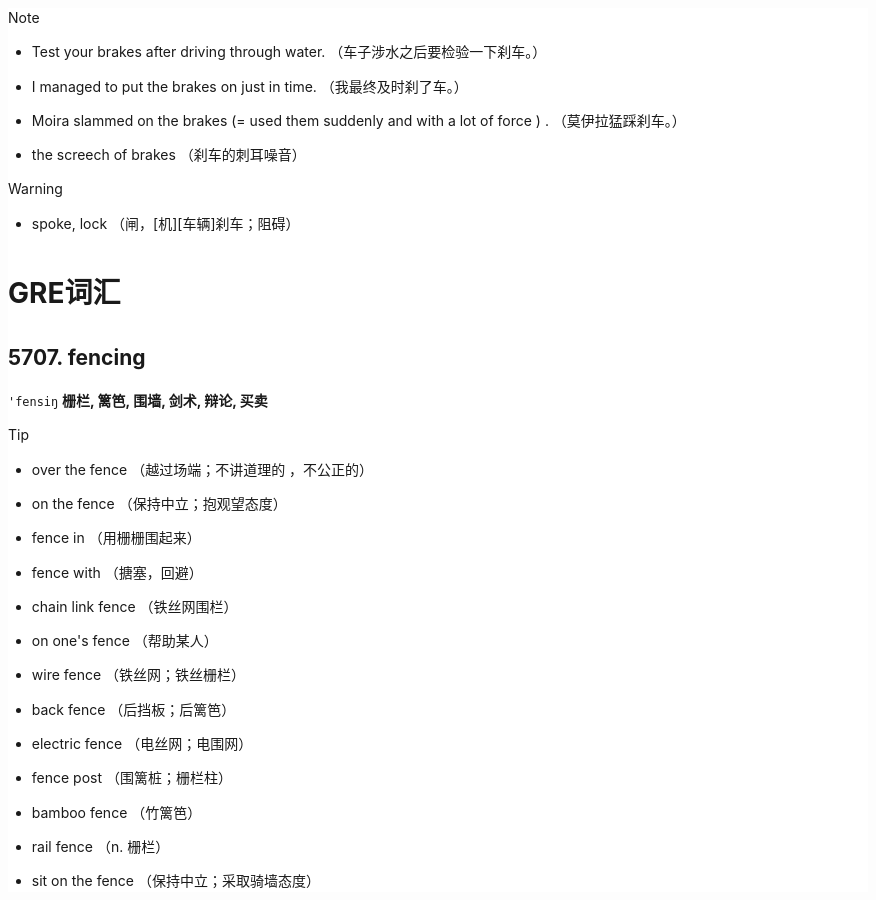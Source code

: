 > [!NOTE]
>
> - Test your brakes after driving through water. （车子涉水之后要检验一下刹车。）
>
> - I managed to put the brakes on just in time. （我最终及时刹了车。）
>
> - Moira slammed on the brakes (=  used them suddenly and with a lot of force  ) . （莫伊拉猛踩刹车。）
>
> - the screech of brakes （刹车的刺耳噪音）
>

> [!WARNING]
>
> - spoke, lock （闸，[机][车辆]刹车；阻碍）
>

# GRE词汇

## 5707. fencing

`'fensiŋ`  **栅栏, 篱笆, 围墙, 剑术, 辩论, 买卖**

> [!TIP]
>
> - over the fence （越过场端；不讲道理的 ，不公正的）
>
> - on the fence （保持中立；抱观望态度）
>
> - fence in （用栅栅围起来）
>
> - fence with （搪塞，回避）
>
> - chain link fence （铁丝网围栏）
>
> - on one's fence （帮助某人）
>
> - wire fence （铁丝网；铁丝栅栏）
>
> - back fence （后挡板；后篱笆）
>
> - electric fence （电丝网；电围网）
>
> - fence post （围篱桩；栅栏柱）
>
> - bamboo fence （竹篱笆）
>
> - rail fence （n. 栅栏）
>
> - sit on the fence （保持中立；采取骑墙态度）
>
